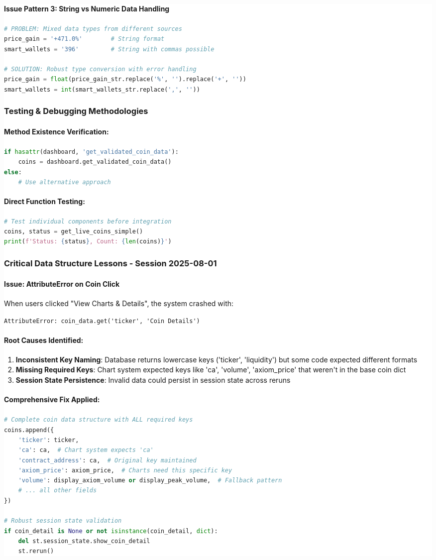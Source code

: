 #### **Issue Pattern 3: String vs Numeric Data Handling**
```python
# PROBLEM: Mixed data types from different sources
price_gain = '+471.0%'        # String format
smart_wallets = '396'         # String with commas possible

# SOLUTION: Robust type conversion with error handling
price_gain = float(price_gain_str.replace('%', '').replace('+', ''))
smart_wallets = int(smart_wallets_str.replace(',', ''))
```

### **Testing & Debugging Methodologies**

#### **Method Existence Verification**:
```python
if hasattr(dashboard, 'get_validated_coin_data'):
    coins = dashboard.get_validated_coin_data()
else:
    # Use alternative approach
```

#### **Direct Function Testing**:
```python
# Test individual components before integration
coins, status = get_live_coins_simple()
print(f'Status: {status}, Count: {len(coins)}')
```

### **Critical Data Structure Lessons - Session 2025-08-01**

#### **Issue: AttributeError on Coin Click**
When users clicked "View Charts & Details", the system crashed with:
```
AttributeError: coin_data.get('ticker', 'Coin Details')
```

#### **Root Causes Identified**:
1. **Inconsistent Key Naming**: Database returns lowercase keys ('ticker', 'liquidity') but some code expected different formats
2. **Missing Required Keys**: Chart system expected keys like 'ca', 'volume', 'axiom_price' that weren't in the base coin dict
3. **Session State Persistence**: Invalid data could persist in session state across reruns

#### **Comprehensive Fix Applied**:
```python
# Complete coin data structure with ALL required keys
coins.append({
    'ticker': ticker,
    'ca': ca,  # Chart system expects 'ca'
    'contract_address': ca,  # Original key maintained
    'axiom_price': axiom_price,  # Charts need this specific key
    'volume': display_axiom_volume or display_peak_volume,  # Fallback pattern
    # ... all other fields
})

# Robust session state validation
if coin_detail is None or not isinstance(coin_detail, dict):
    del st.session_state.show_coin_detail
    st.rerun()
```
